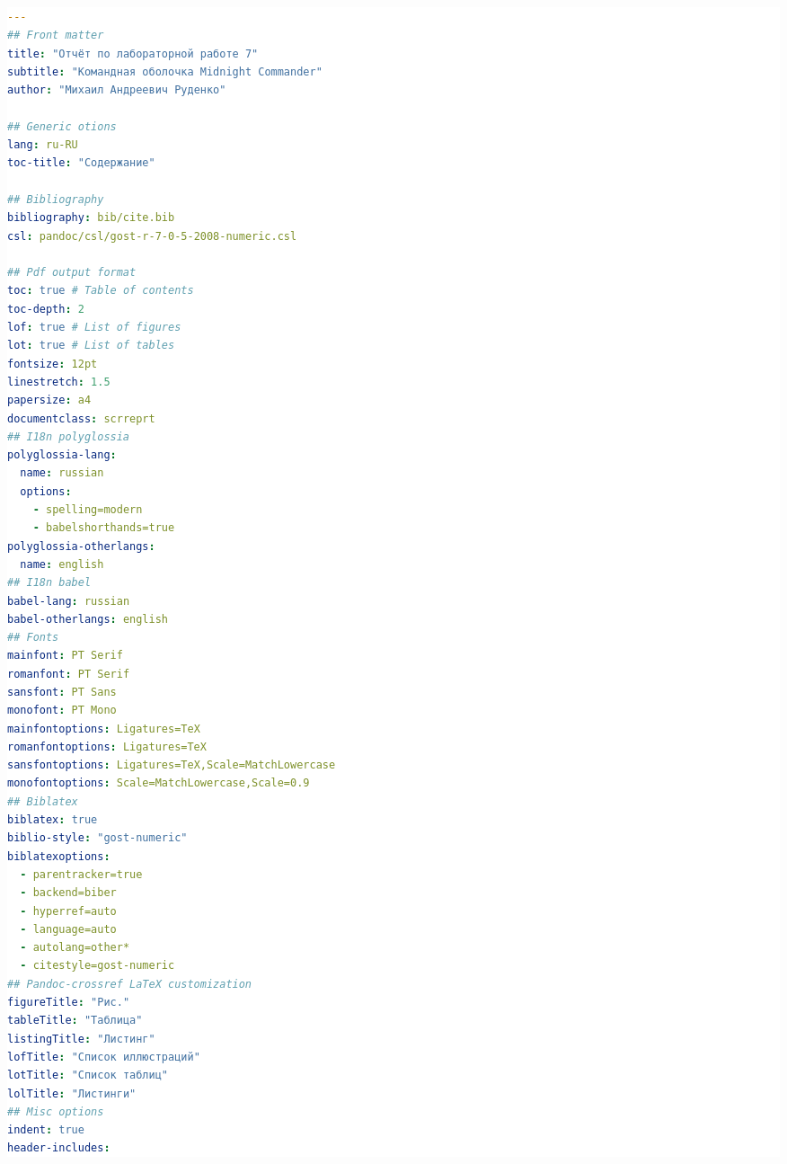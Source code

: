 ```yaml
---
## Front matter
title: "Отчёт по лабораторной работе 7"
subtitle: "Командная оболочка Midnight Commander"
author: "Михаил Андреевич Руденко"

## Generic otions
lang: ru-RU
toc-title: "Содержание"

## Bibliography
bibliography: bib/cite.bib
csl: pandoc/csl/gost-r-7-0-5-2008-numeric.csl

## Pdf output format
toc: true # Table of contents
toc-depth: 2
lof: true # List of figures
lot: true # List of tables
fontsize: 12pt
linestretch: 1.5
papersize: a4
documentclass: scrreprt
## I18n polyglossia
polyglossia-lang:
  name: russian
  options:
	- spelling=modern
	- babelshorthands=true
polyglossia-otherlangs:
  name: english
## I18n babel
babel-lang: russian
babel-otherlangs: english
## Fonts
mainfont: PT Serif
romanfont: PT Serif
sansfont: PT Sans
monofont: PT Mono
mainfontoptions: Ligatures=TeX
romanfontoptions: Ligatures=TeX
sansfontoptions: Ligatures=TeX,Scale=MatchLowercase
monofontoptions: Scale=MatchLowercase,Scale=0.9
## Biblatex
biblatex: true
biblio-style: "gost-numeric"
biblatexoptions:
  - parentracker=true
  - backend=biber
  - hyperref=auto
  - language=auto
  - autolang=other*
  - citestyle=gost-numeric
## Pandoc-crossref LaTeX customization
figureTitle: "Рис."
tableTitle: "Таблица"
listingTitle: "Листинг"
lofTitle: "Список иллюстраций"
lotTitle: "Список таблиц"
lolTitle: "Листинги"
## Misc options
indent: true
header-includes:
```